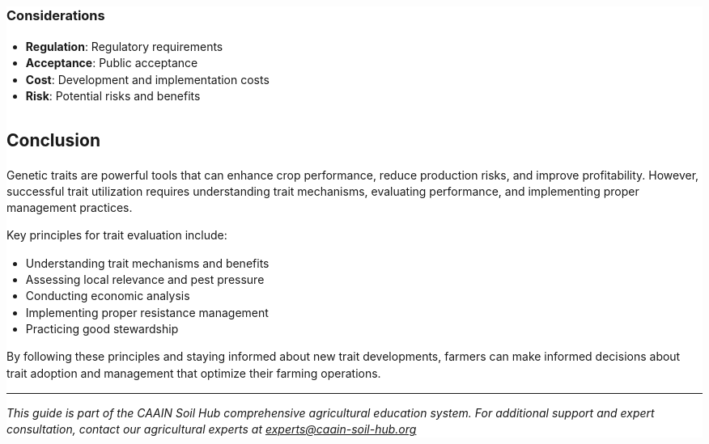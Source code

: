 ### Considerations
- **Regulation**: Regulatory requirements
- **Acceptance**: Public acceptance
- **Cost**: Development and implementation costs
- **Risk**: Potential risks and benefits

## Conclusion

Genetic traits are powerful tools that can enhance crop performance, reduce production risks, and improve profitability. However, successful trait utilization requires understanding trait mechanisms, evaluating performance, and implementing proper management practices.

Key principles for trait evaluation include:
- Understanding trait mechanisms and benefits
- Assessing local relevance and pest pressure
- Conducting economic analysis
- Implementing proper resistance management
- Practicing good stewardship

By following these principles and staying informed about new trait developments, farmers can make informed decisions about trait adoption and management that optimize their farming operations.

---

*This guide is part of the CAAIN Soil Hub comprehensive agricultural education system. For additional support and expert consultation, contact our agricultural experts at experts@caain-soil-hub.org*